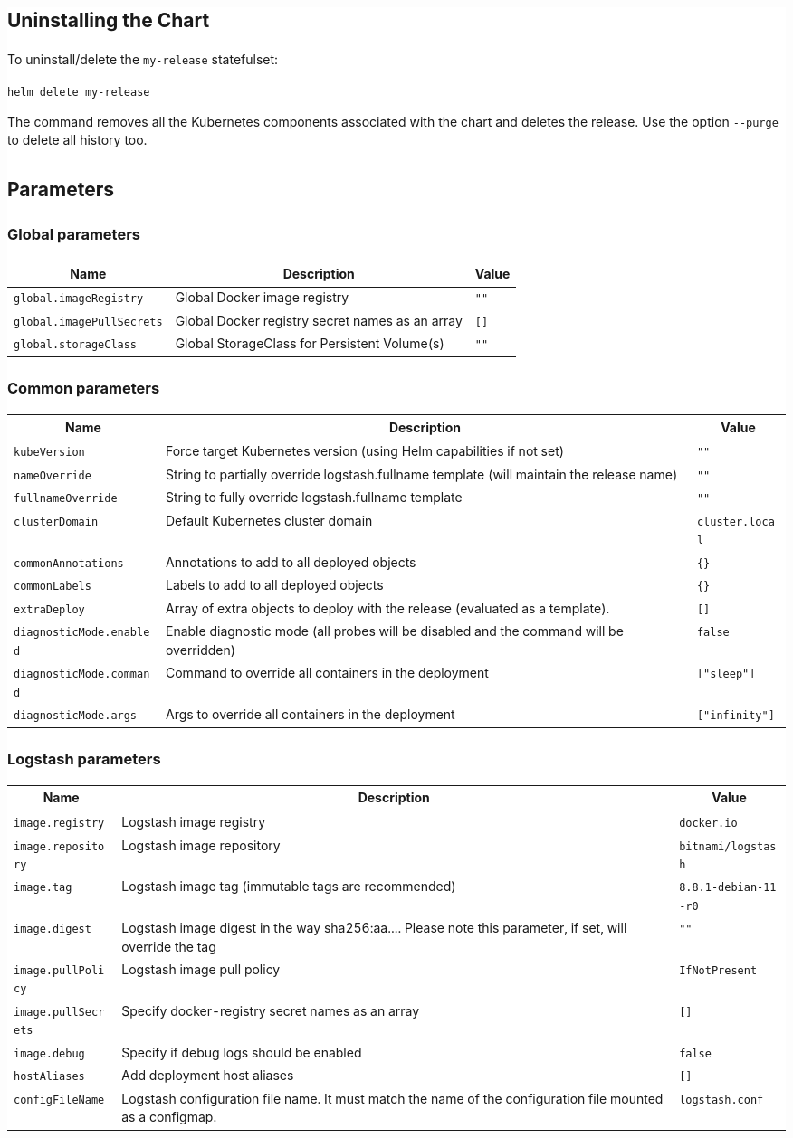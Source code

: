 ## Uninstalling the Chart

To uninstall/delete the `my-release` statefulset:

```console
helm delete my-release
```

The command removes all the Kubernetes components associated with the chart and deletes the release. Use the option `--purge` to delete all history too.

## Parameters

### Global parameters

| Name                      | Description                                     | Value |
| ------------------------- | ----------------------------------------------- | ----- |
| `global.imageRegistry`    | Global Docker image registry                    | `""`  |
| `global.imagePullSecrets` | Global Docker registry secret names as an array | `[]`  |
| `global.storageClass`     | Global StorageClass for Persistent Volume(s)    | `""`  |

### Common parameters

| Name                     | Description                                                                              | Value           |
| ------------------------ | ---------------------------------------------------------------------------------------- | --------------- |
| `kubeVersion`            | Force target Kubernetes version (using Helm capabilities if not set)                     | `""`            |
| `nameOverride`           | String to partially override logstash.fullname template (will maintain the release name) | `""`            |
| `fullnameOverride`       | String to fully override logstash.fullname template                                      | `""`            |
| `clusterDomain`          | Default Kubernetes cluster domain                                                        | `cluster.local` |
| `commonAnnotations`      | Annotations to add to all deployed objects                                               | `{}`            |
| `commonLabels`           | Labels to add to all deployed objects                                                    | `{}`            |
| `extraDeploy`            | Array of extra objects to deploy with the release (evaluated as a template).             | `[]`            |
| `diagnosticMode.enabled` | Enable diagnostic mode (all probes will be disabled and the command will be overridden)  | `false`         |
| `diagnosticMode.command` | Command to override all containers in the deployment                                     | `["sleep"]`     |
| `diagnosticMode.args`    | Args to override all containers in the deployment                                        | `["infinity"]`  |

### Logstash parameters

| Name                                          | Description                                                                                                                       | Value                    |
| --------------------------------------------- | --------------------------------------------------------------------------------------------------------------------------------- | ------------------------ |
| `image.registry`                              | Logstash image registry                                                                                                           | `docker.io`              |
| `image.repository`                            | Logstash image repository                                                                                                         | `bitnami/logstash`       |
| `image.tag`                                   | Logstash image tag (immutable tags are recommended)                                                                               | `8.8.1-debian-11-r0`     |
| `image.digest`                                | Logstash image digest in the way sha256:aa.... Please note this parameter, if set, will override the tag                          | `""`                     |
| `image.pullPolicy`                            | Logstash image pull policy                                                                                                        | `IfNotPresent`           |
| `image.pullSecrets`                           | Specify docker-registry secret names as an array                                                                                  | `[]`                     |
| `image.debug`                                 | Specify if debug logs should be enabled                                                                                           | `false`                  |
| `hostAliases`                                 | Add deployment host aliases                                                                                                       | `[]`                     |
| `configFileName`                              | Logstash configuration file name. It must match the name of the configuration file mounted as a configmap.                        | `logstash.conf`          |